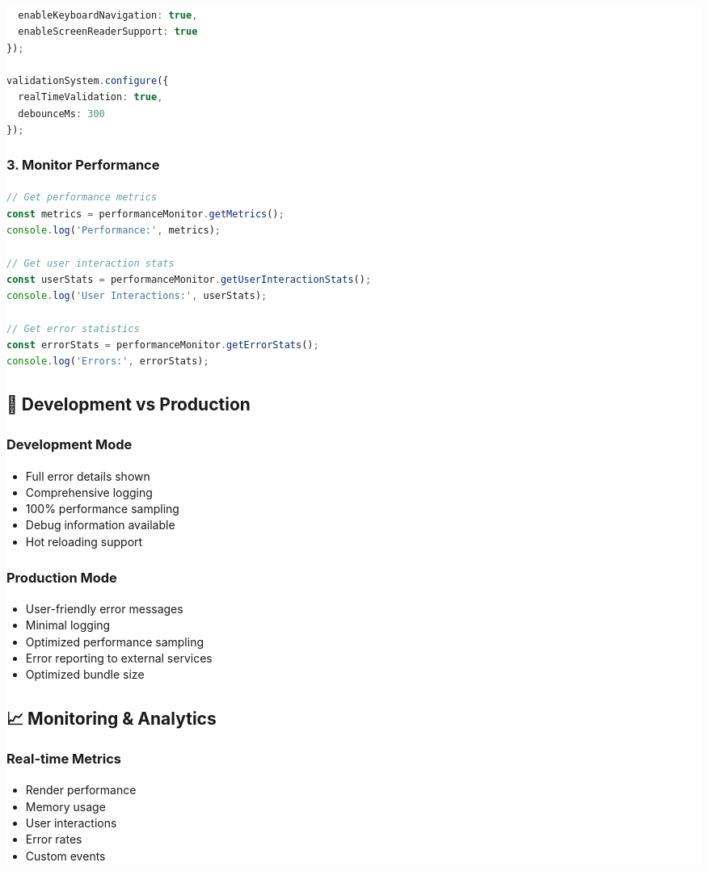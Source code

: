 ```typescript
  enableKeyboardNavigation: true,
  enableScreenReaderSupport: true
});

validationSystem.configure({
  realTimeValidation: true,
  debounceMs: 300
});
```

### **3. Monitor Performance**
```typescript
// Get performance metrics
const metrics = performanceMonitor.getMetrics();
console.log('Performance:', metrics);

// Get user interaction stats
const userStats = performanceMonitor.getUserInteractionStats();
console.log('User Interactions:', userStats);

// Get error statistics
const errorStats = performanceMonitor.getErrorStats();
console.log('Errors:', errorStats);
```

## 🔧 **Development vs Production**

### **Development Mode**
- Full error details shown
- Comprehensive logging
- 100% performance sampling
- Debug information available
- Hot reloading support

### **Production Mode**
- User-friendly error messages
- Minimal logging
- Optimized performance sampling
- Error reporting to external services
- Optimized bundle size

## 📈 **Monitoring & Analytics**

### **Real-time Metrics**
- Render performance
- Memory usage
- User interactions
- Error rates
- Custom events
